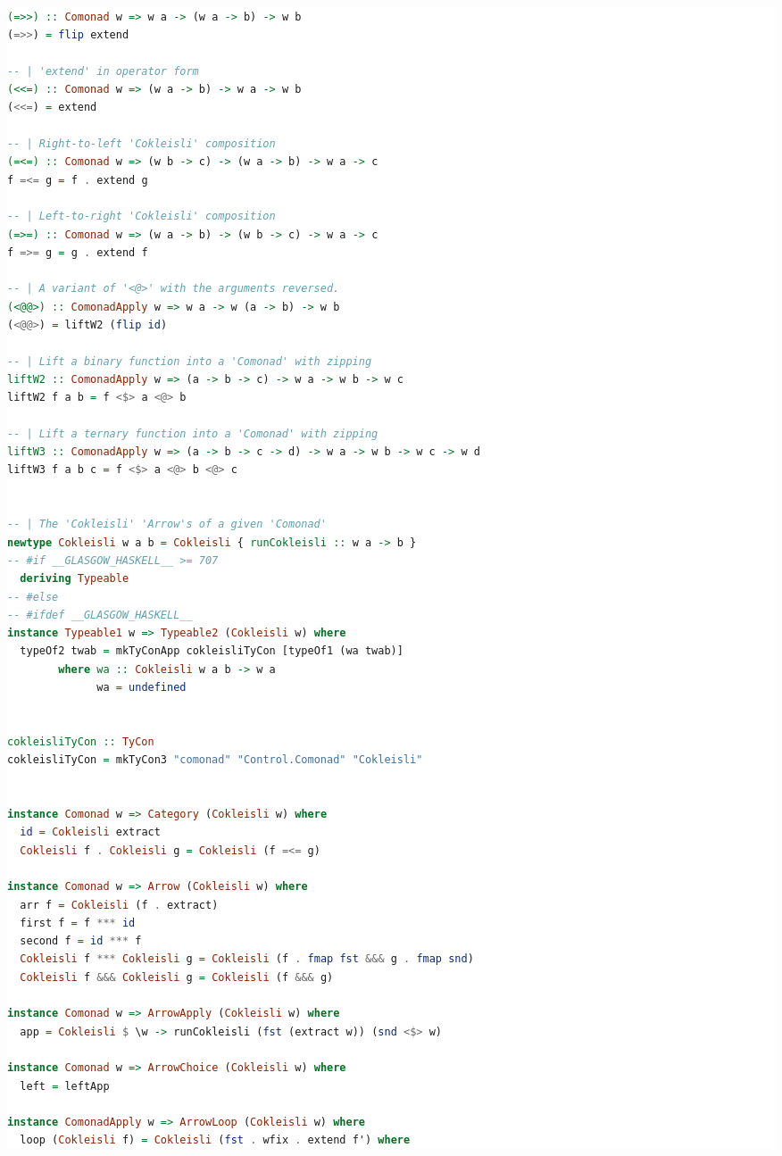 ```hs
(=>>) :: Comonad w => w a -> (w a -> b) -> w b
(=>>) = flip extend

-- | 'extend' in operator form
(<<=) :: Comonad w => (w a -> b) -> w a -> w b
(<<=) = extend

-- | Right-to-left 'Cokleisli' composition
(=<=) :: Comonad w => (w b -> c) -> (w a -> b) -> w a -> c
f =<= g = f . extend g

-- | Left-to-right 'Cokleisli' composition
(=>=) :: Comonad w => (w a -> b) -> (w b -> c) -> w a -> c
f =>= g = g . extend f

-- | A variant of '<@>' with the arguments reversed.
(<@@>) :: ComonadApply w => w a -> w (a -> b) -> w b
(<@@>) = liftW2 (flip id)

-- | Lift a binary function into a 'Comonad' with zipping
liftW2 :: ComonadApply w => (a -> b -> c) -> w a -> w b -> w c
liftW2 f a b = f <$> a <@> b

-- | Lift a ternary function into a 'Comonad' with zipping
liftW3 :: ComonadApply w => (a -> b -> c -> d) -> w a -> w b -> w c -> w d
liftW3 f a b c = f <$> a <@> b <@> c


-- | The 'Cokleisli' 'Arrow's of a given 'Comonad'
newtype Cokleisli w a b = Cokleisli { runCokleisli :: w a -> b }
-- #if __GLASGOW_HASKELL__ >= 707
  deriving Typeable
-- #else
-- #ifdef __GLASGOW_HASKELL__
instance Typeable1 w => Typeable2 (Cokleisli w) where
  typeOf2 twab = mkTyConApp cokleisliTyCon [typeOf1 (wa twab)]
        where wa :: Cokleisli w a b -> w a
              wa = undefined


cokleisliTyCon :: TyCon
cokleisliTyCon = mkTyCon3 "comonad" "Control.Comonad" "Cokleisli"


instance Comonad w => Category (Cokleisli w) where
  id = Cokleisli extract
  Cokleisli f . Cokleisli g = Cokleisli (f =<= g)

instance Comonad w => Arrow (Cokleisli w) where
  arr f = Cokleisli (f . extract)
  first f = f *** id
  second f = id *** f
  Cokleisli f *** Cokleisli g = Cokleisli (f . fmap fst &&& g . fmap snd)
  Cokleisli f &&& Cokleisli g = Cokleisli (f &&& g)

instance Comonad w => ArrowApply (Cokleisli w) where
  app = Cokleisli $ \w -> runCokleisli (fst (extract w)) (snd <$> w)

instance Comonad w => ArrowChoice (Cokleisli w) where
  left = leftApp

instance ComonadApply w => ArrowLoop (Cokleisli w) where
  loop (Cokleisli f) = Cokleisli (fst . wfix . extend f') where
```